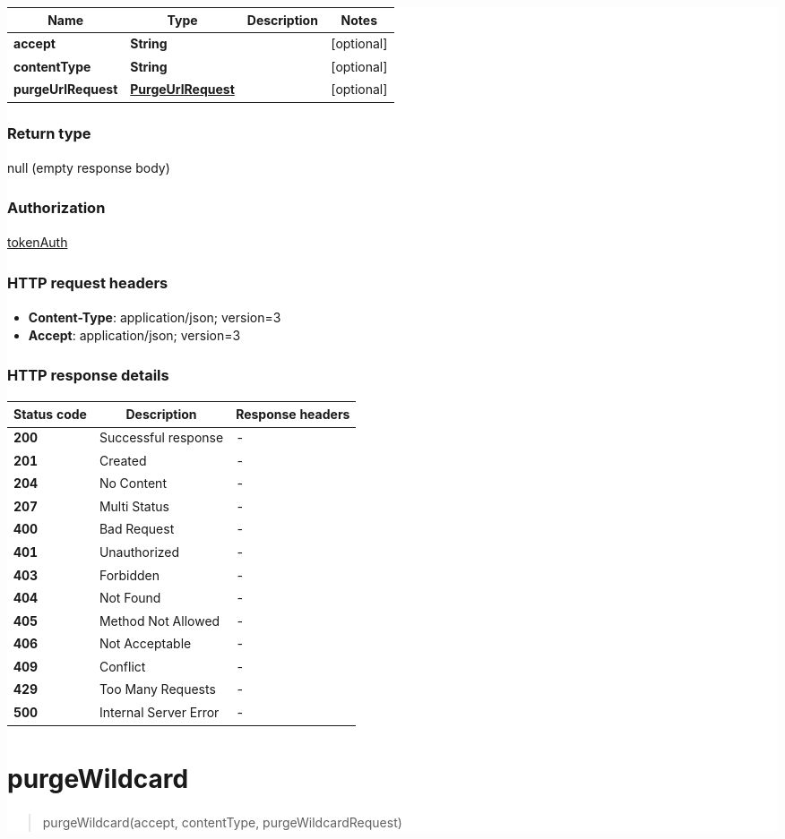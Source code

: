 | Name | Type | Description  | Notes |
|------------- | ------------- | ------------- | -------------|
| **accept** | **String**|  | [optional] |
| **contentType** | **String**|  | [optional] |
| **purgeUrlRequest** | [**PurgeUrlRequest**](PurgeUrlRequest.md)|  | [optional] |

### Return type

null (empty response body)

### Authorization

[tokenAuth](../README.md#tokenAuth)

### HTTP request headers

 - **Content-Type**: application/json; version=3
 - **Accept**: application/json; version=3

### HTTP response details
| Status code | Description | Response headers |
|-------------|-------------|------------------|
| **200** | Successful response |  -  |
| **201** | Created |  -  |
| **204** | No Content |  -  |
| **207** | Multi Status |  -  |
| **400** | Bad Request |  -  |
| **401** | Unauthorized |  -  |
| **403** | Forbidden |  -  |
| **404** | Not Found |  -  |
| **405** | Method Not Allowed |  -  |
| **406** | Not Acceptable |  -  |
| **409** | Conflict |  -  |
| **429** | Too Many Requests |  -  |
| **500** | Internal Server Error |  -  |

<a id="purgeWildcard"></a>
# **purgeWildcard**
> purgeWildcard(accept, contentType, purgeWildcardRequest)
